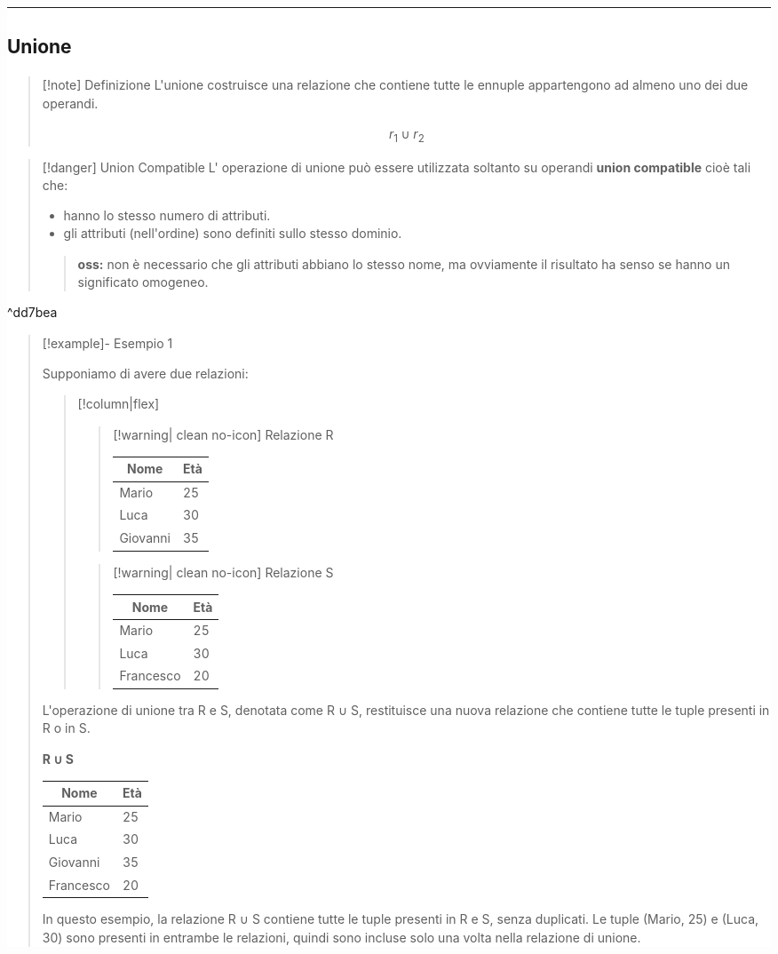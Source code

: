 
---
## Unione

>[!note] Definizione
>L'unione costruisce una relazione che contiene tutte le ennuple appartengono ad almeno uno dei due operandi.
>
>$$
>r_{1} \cup r_{2}
>$$

>[!danger] Union Compatible
>L' operazione di unione può essere utilizzata soltanto su operandi **union compatible** cioè tali che:
>- hanno lo stesso numero di attributi.
>- gli attributi (nell'ordine) sono definiti sullo stesso dominio.
>
>>**oss:** non è necessario che gli attributi abbiano lo stesso nome, ma ovviamente il risultato ha senso se hanno un significato omogeneo.

^dd7bea

>[!example]- Esempio 1
>
>
>Supponiamo di avere due relazioni:
>
>>[!column|flex]
>>
>>>[!warning| clean no-icon] Relazione R
>>>
>>>| Nome | Età |
>>>| --- | --- |
>>>| Mario | 25 |
>>>| Luca | 30 |
>>>| Giovanni | 35 |
>>
>>>[!warning| clean no-icon] Relazione S
>>>
>>>| Nome | Età |
>>>| --- | --- |
>>>| Mario | 25 |
>>>| Luca | 30 |
>>>| Francesco | 20 |
>
>L'operazione di unione tra R e S, denotata come R ∪ S, restituisce una nuova relazione che contiene tutte le tuple presenti in R o in S.
>
>**R ∪ S**
>
>| Nome | Età |
>| --- | --- |
>| Mario | 25 |
>| Luca | 30 |
>| Giovanni | 35 |
>| Francesco | 20 |
>
>In questo esempio, la relazione R ∪ S contiene tutte le tuple presenti in R e S, senza duplicati. Le tuple (Mario, 25) e (Luca, 30) sono presenti in entrambe le relazioni, quindi sono incluse solo una volta nella relazione di unione.
